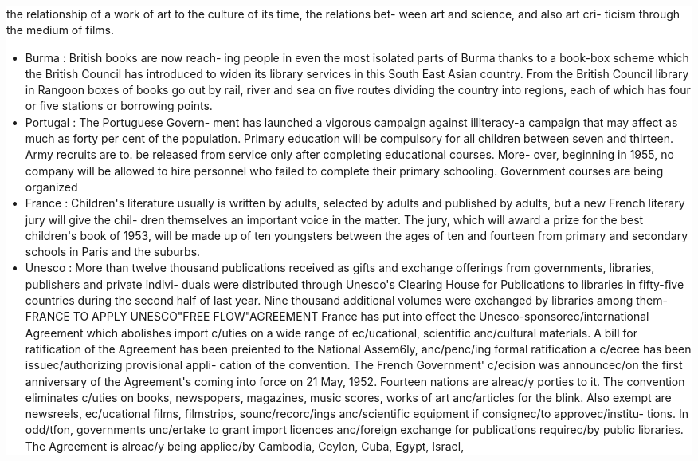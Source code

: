 the relationship of a work of art to the
culture of its time, the relations bet-
ween art and science, and also art cri-
ticism through the medium of films.
* Burma : British books are now reach-
ing people in even the most isolated
parts of Burma thanks to a book-box
scheme which the British Council has
introduced to widen its library services
in this South East Asian country. From
the British Council library in Rangoon
boxes of books go out by rail, river and
sea on five routes dividing the country
into regions, each of which has four or
five stations or borrowing points.
* Portugal : The Portuguese Govern-
ment has launched a vigorous campaign
against illiteracy-a campaign that may
affect as much as forty per cent of
the population. Primary education will
be compulsory for all children between
seven and thirteen. Army recruits are
to. be released from service only after
completing educational courses. More-
over, beginning in 1955, no company will
be allowed to hire personnel who failed
to complete their primary schooling.
Government courses are being organized
* France : Children's literature usually
is written by adults, selected by adults
and published by adults, but a new
French literary jury will give the chil-
dren themselves an important voice in
the matter. The jury, which will award
a prize for the best children's book of
1953, will be made up of ten youngsters
between the ages of ten and fourteen
from primary and secondary schools in
Paris and the suburbs.
* Unesco : More than twelve thousand
publications received as gifts and
exchange offerings from governments,
libraries, publishers and private indivi-
duals were distributed through Unesco's
Clearing House for Publications to
libraries in fifty-five countries during
the second half of last year. Nine
thousand additional volumes were
exchanged by libraries among them-
FRANCE TO APPLY UNESCO"FREE FLOW"AGREEMENT
France has put into effect the Unesco-sponsorec/international Agreement which
abolishes import c/uties on a wide range of ec/ucational, scientific anc/cultural materials.
A bill for ratification of the Agreement has been preiented to the National Assem6ly,
anc/penc/ing formal ratification a c/ecree has been issuec/authorizing provisional appli-
cation of the convention.
The French Government' c/ecision was announcec/on the first anniversary of the
Agreement's coming into force on 21 May, 1952. Fourteen nations are alreac/y porties
to it.
The convention eliminates c/uties on books, newspopers, magazines, music scores,
works of art anc/articles for the blink. Also exempt are newsreels, ec/ucational films,
filmstrips, sounc/recorc/ings anc/scientific equipment if consignec/to approvec/institu-
tions. In odd/tfon, governments unc/ertake to grant import licences anc/foreign
exchange for publications requirec/by public libraries.
The Agreement is alreac/y being appliec/by Cambodia, Ceylon, Cuba, Egypt, Israel,